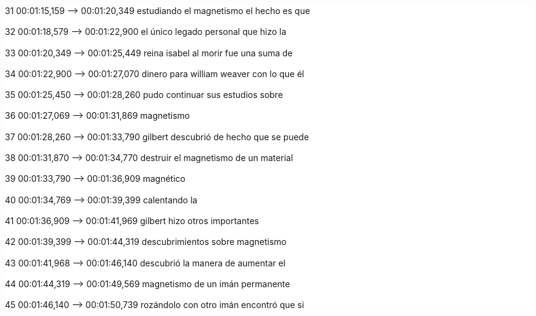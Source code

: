 31
00:01:15,159 --> 00:01:20,349
estudiando el magnetismo el hecho es que

32
00:01:18,579 --> 00:01:22,900
el único legado personal que hizo la

33
00:01:20,349 --> 00:01:25,449
reina isabel al morir fue una suma de

34
00:01:22,900 --> 00:01:27,070
dinero para william weaver con lo que él

35
00:01:25,450 --> 00:01:28,260
pudo continuar sus estudios sobre

36
00:01:27,069 --> 00:01:31,869
magnetismo

37
00:01:28,260 --> 00:01:33,790
gilbert descubrió de hecho que se puede

38
00:01:31,870 --> 00:01:34,770
destruir el magnetismo de un material

39
00:01:33,790 --> 00:01:36,909
magnético

40
00:01:34,769 --> 00:01:39,399
calentando la

41
00:01:36,909 --> 00:01:41,969
gilbert hizo otros importantes

42
00:01:39,399 --> 00:01:44,319
descubrimientos sobre magnetismo

43
00:01:41,968 --> 00:01:46,140
descubrió la manera de aumentar el

44
00:01:44,319 --> 00:01:49,569
magnetismo de un imán permanente

45
00:01:46,140 --> 00:01:50,739
rozándolo con otro imán encontró que si
